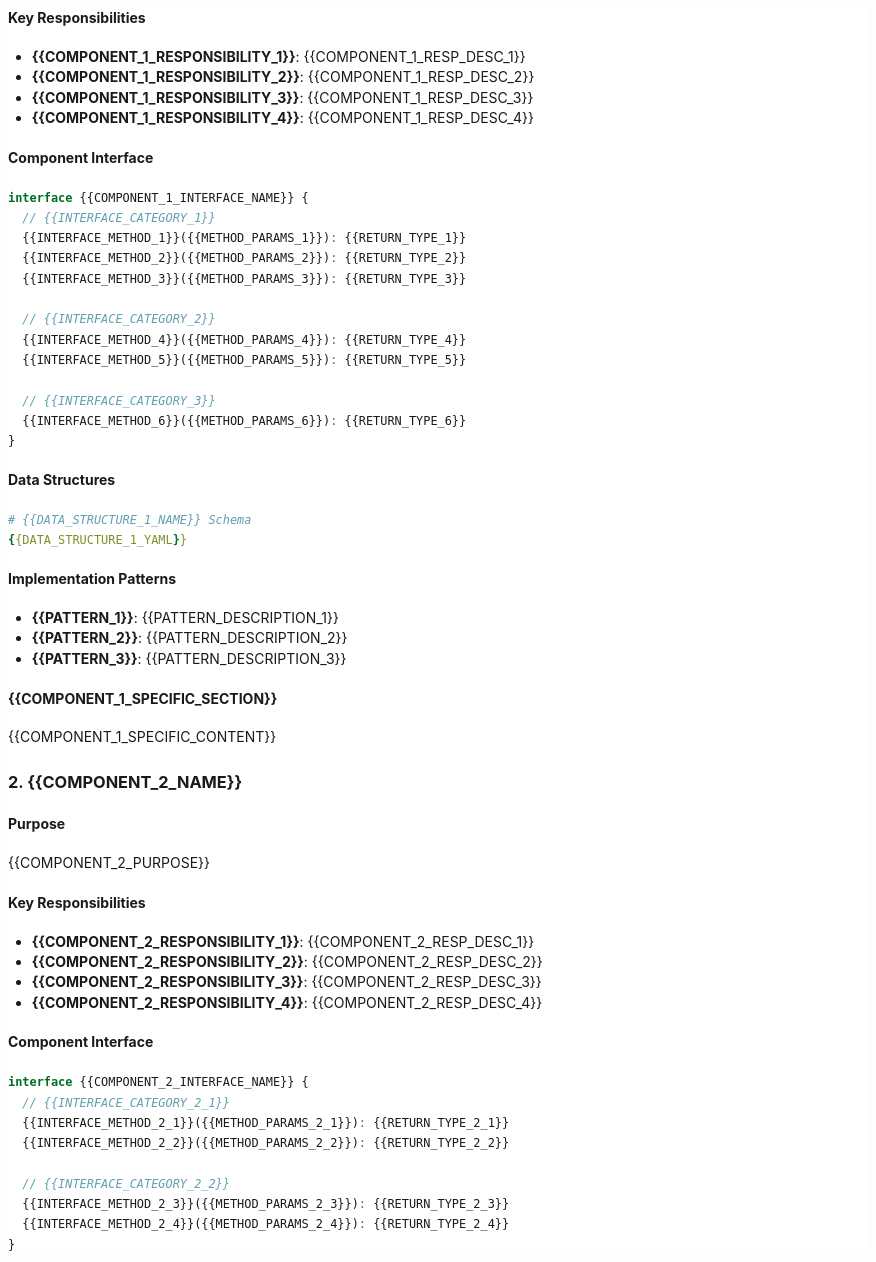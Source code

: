 #### Key Responsibilities
- **{{COMPONENT_1_RESPONSIBILITY_1}}**: {{COMPONENT_1_RESP_DESC_1}}
- **{{COMPONENT_1_RESPONSIBILITY_2}}**: {{COMPONENT_1_RESP_DESC_2}}
- **{{COMPONENT_1_RESPONSIBILITY_3}}**: {{COMPONENT_1_RESP_DESC_3}}
- **{{COMPONENT_1_RESPONSIBILITY_4}}**: {{COMPONENT_1_RESP_DESC_4}}

#### Component Interface
```typescript
interface {{COMPONENT_1_INTERFACE_NAME}} {
  // {{INTERFACE_CATEGORY_1}}
  {{INTERFACE_METHOD_1}}({{METHOD_PARAMS_1}}): {{RETURN_TYPE_1}}
  {{INTERFACE_METHOD_2}}({{METHOD_PARAMS_2}}): {{RETURN_TYPE_2}}
  {{INTERFACE_METHOD_3}}({{METHOD_PARAMS_3}}): {{RETURN_TYPE_3}}

  // {{INTERFACE_CATEGORY_2}}
  {{INTERFACE_METHOD_4}}({{METHOD_PARAMS_4}}): {{RETURN_TYPE_4}}
  {{INTERFACE_METHOD_5}}({{METHOD_PARAMS_5}}): {{RETURN_TYPE_5}}

  // {{INTERFACE_CATEGORY_3}}
  {{INTERFACE_METHOD_6}}({{METHOD_PARAMS_6}}): {{RETURN_TYPE_6}}
}
```

#### Data Structures
```yaml
# {{DATA_STRUCTURE_1_NAME}} Schema
{{DATA_STRUCTURE_1_YAML}}
```

#### Implementation Patterns
- **{{PATTERN_1}}**: {{PATTERN_DESCRIPTION_1}}
- **{{PATTERN_2}}**: {{PATTERN_DESCRIPTION_2}}
- **{{PATTERN_3}}**: {{PATTERN_DESCRIPTION_3}}

#### {{COMPONENT_1_SPECIFIC_SECTION}}
{{COMPONENT_1_SPECIFIC_CONTENT}}

### 2. {{COMPONENT_2_NAME}}

#### Purpose
{{COMPONENT_2_PURPOSE}}

#### Key Responsibilities
- **{{COMPONENT_2_RESPONSIBILITY_1}}**: {{COMPONENT_2_RESP_DESC_1}}
- **{{COMPONENT_2_RESPONSIBILITY_2}}**: {{COMPONENT_2_RESP_DESC_2}}
- **{{COMPONENT_2_RESPONSIBILITY_3}}**: {{COMPONENT_2_RESP_DESC_3}}
- **{{COMPONENT_2_RESPONSIBILITY_4}}**: {{COMPONENT_2_RESP_DESC_4}}

#### Component Interface
```typescript
interface {{COMPONENT_2_INTERFACE_NAME}} {
  // {{INTERFACE_CATEGORY_2_1}}
  {{INTERFACE_METHOD_2_1}}({{METHOD_PARAMS_2_1}}): {{RETURN_TYPE_2_1}}
  {{INTERFACE_METHOD_2_2}}({{METHOD_PARAMS_2_2}}): {{RETURN_TYPE_2_2}}

  // {{INTERFACE_CATEGORY_2_2}}
  {{INTERFACE_METHOD_2_3}}({{METHOD_PARAMS_2_3}}): {{RETURN_TYPE_2_3}}
  {{INTERFACE_METHOD_2_4}}({{METHOD_PARAMS_2_4}}): {{RETURN_TYPE_2_4}}
}
```
